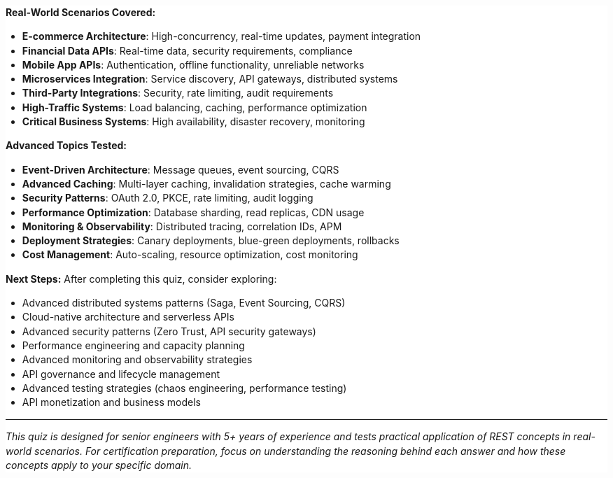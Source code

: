 **Real-World Scenarios Covered:**

- **E-commerce Architecture**: High-concurrency, real-time updates, payment integration
- **Financial Data APIs**: Real-time data, security requirements, compliance
- **Mobile App APIs**: Authentication, offline functionality, unreliable networks
- **Microservices Integration**: Service discovery, API gateways, distributed systems
- **Third-Party Integrations**: Security, rate limiting, audit requirements
- **High-Traffic Systems**: Load balancing, caching, performance optimization
- **Critical Business Systems**: High availability, disaster recovery, monitoring

**Advanced Topics Tested:**

- **Event-Driven Architecture**: Message queues, event sourcing, CQRS
- **Advanced Caching**: Multi-layer caching, invalidation strategies, cache warming
- **Security Patterns**: OAuth 2.0, PKCE, rate limiting, audit logging
- **Performance Optimization**: Database sharding, read replicas, CDN usage
- **Monitoring & Observability**: Distributed tracing, correlation IDs, APM
- **Deployment Strategies**: Canary deployments, blue-green deployments, rollbacks
- **Cost Management**: Auto-scaling, resource optimization, cost monitoring

**Next Steps:**
After completing this quiz, consider exploring:

- Advanced distributed systems patterns (Saga, Event Sourcing, CQRS)
- Cloud-native architecture and serverless APIs
- Advanced security patterns (Zero Trust, API security gateways)
- Performance engineering and capacity planning
- Advanced monitoring and observability strategies
- API governance and lifecycle management
- Advanced testing strategies (chaos engineering, performance testing)
- API monetization and business models

---

_This quiz is designed for senior engineers with 5+ years of experience and tests practical application of REST concepts in real-world scenarios. For certification preparation, focus on understanding the reasoning behind each answer and how these concepts apply to your specific domain._
